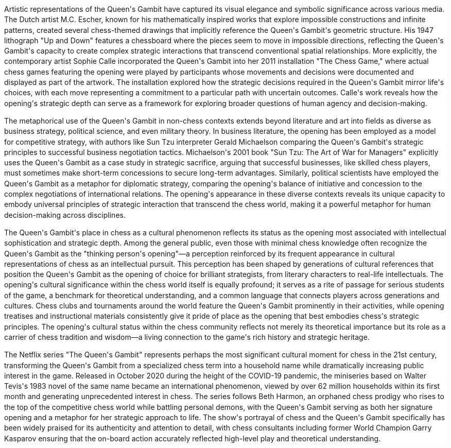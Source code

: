 Artistic representations of the Queen's Gambit have captured its visual elegance and symbolic significance across various media. The Dutch artist M.C. Escher, known for his mathematically inspired works that explore impossible constructions and infinite patterns, created several chess-themed drawings that implicitly reference the Queen's Gambit's geometric structure. His 1947 lithograph "Up and Down" features a chessboard where the pieces seem to move in impossible directions, reflecting the Queen's Gambit's capacity to create complex strategic interactions that transcend conventional spatial relationships. More explicitly, the contemporary artist Sophie Calle incorporated the Queen's Gambit into her 2011 installation "The Chess Game," where actual chess games featuring the opening were played by participants whose movements and decisions were documented and displayed as part of the artwork. The installation explored how the strategic decisions required in the Queen's Gambit mirror life's choices, with each move representing a commitment to a particular path with uncertain outcomes. Calle's work reveals how the opening's strategic depth can serve as a framework for exploring broader questions of human agency and decision-making.

The metaphorical use of the Queen's Gambit in non-chess contexts extends beyond literature and art into fields as diverse as business strategy, political science, and even military theory. In business literature, the opening has been employed as a model for competitive strategy, with authors like Sun Tzu interpreter Gerald Michaelson comparing the Queen's Gambit's strategic principles to successful business negotiation tactics. Michaelson's 2001 book "Sun Tzu: The Art of War for Managers" explicitly uses the Queen's Gambit as a case study in strategic sacrifice, arguing that successful businesses, like skilled chess players, must sometimes make short-term concessions to secure long-term advantages. Similarly, political scientists have employed the Queen's Gambit as a metaphor for diplomatic strategy, comparing the opening's balance of initiative and concession to the complex negotiations of international relations. The opening's appearance in these diverse contexts reveals its unique capacity to embody universal principles of strategic interaction that transcend the chess world, making it a powerful metaphor for human decision-making across disciplines.

The Queen's Gambit's place in chess as a cultural phenomenon reflects its status as the opening most associated with intellectual sophistication and strategic depth. Among the general public, even those with minimal chess knowledge often recognize the Queen's Gambit as the "thinking person's opening"—a perception reinforced by its frequent appearance in cultural representations of chess as an intellectual pursuit. This perception has been shaped by generations of cultural references that position the Queen's Gambit as the opening of choice for brilliant strategists, from literary characters to real-life intellectuals. The opening's cultural significance within the chess world itself is equally profound; it serves as a rite of passage for serious students of the game, a benchmark for theoretical understanding, and a common language that connects players across generations and cultures. Chess clubs and tournaments around the world feature the Queen's Gambit prominently in their activities, while opening treatises and instructional materials consistently give it pride of place as the opening that best embodies chess's strategic principles. The opening's cultural status within the chess community reflects not merely its theoretical importance but its role as a carrier of chess tradition and wisdom—a living connection to the game's rich history and strategic heritage.

The Netflix series "The Queen's Gambit" represents perhaps the most significant cultural moment for chess in the 21st century, transforming the Queen's Gambit from a specialized chess term into a household name while dramatically increasing public interest in the game. Released in October 2020 during the height of the COVID-19 pandemic, the miniseries based on Walter Tevis's 1983 novel of the same name became an international phenomenon, viewed by over 62 million households within its first month and generating unprecedented interest in chess. The series follows Beth Harmon, an orphaned chess prodigy who rises to the top of the competitive chess world while battling personal demons, with the Queen's Gambit serving as both her signature opening and a metaphor for her strategic approach to life. The show's portrayal of chess and the Queen's Gambit specifically has been widely praised for its authenticity and attention to detail, with chess consultants including former World Champion Garry Kasparov ensuring that the on-board action accurately reflected high-level play and theoretical understanding.
